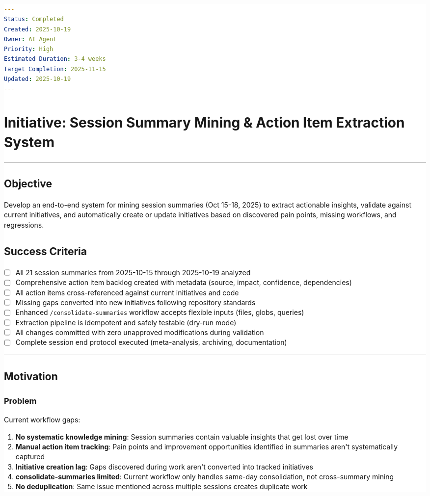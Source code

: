 ```yaml
---
Status: Completed
Created: 2025-10-19
Owner: AI Agent
Priority: High
Estimated Duration: 3-4 weeks
Target Completion: 2025-11-15
Updated: 2025-10-19
---
```


# Initiative: Session Summary Mining & Action Item Extraction System

---

## Objective

Develop an end-to-end system for mining session summaries (Oct 15-18, 2025) to extract actionable insights, validate against current initiatives, and automatically create or update initiatives based on discovered pain points, missing workflows, and regressions.

## Success Criteria

- [ ] All 21 session summaries from 2025-10-15 through 2025-10-19 analyzed
- [ ] Comprehensive action item backlog created with metadata (source, impact, confidence, dependencies)
- [ ] All action items cross-referenced against current initiatives and code
- [ ] Missing gaps converted into new initiatives following repository standards
- [ ] Enhanced `/consolidate-summaries` workflow accepts flexible inputs (files, globs, queries)
- [ ] Extraction pipeline is idempotent and safely testable (dry-run mode)
- [ ] All changes committed with zero unapproved modifications during validation
- [ ] Complete session end protocol executed (meta-analysis, archiving, documentation)

---

## Motivation

### Problem

Current workflow gaps:

1. **No systematic knowledge mining**: Session summaries contain valuable insights that get lost over time
2. **Manual action item tracking**: Pain points and improvement opportunities identified in summaries aren't systematically captured
3. **Initiative creation lag**: Gaps discovered during work aren't converted into tracked initiatives
4. **consolidate-summaries limited**: Current workflow only handles same-day consolidation, not cross-summary mining
5. **No deduplication**: Same issue mentioned across multiple sessions creates duplicate work
